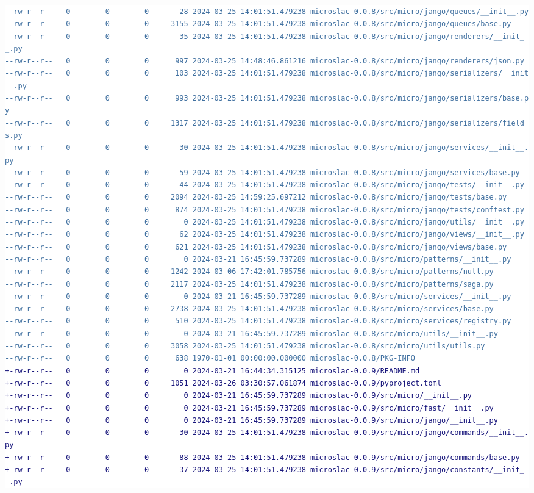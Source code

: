 ```diff
--rw-r--r--   0        0        0       28 2024-03-25 14:01:51.479238 microslac-0.0.8/src/micro/jango/queues/__init__.py
--rw-r--r--   0        0        0     3155 2024-03-25 14:01:51.479238 microslac-0.0.8/src/micro/jango/queues/base.py
--rw-r--r--   0        0        0       35 2024-03-25 14:01:51.479238 microslac-0.0.8/src/micro/jango/renderers/__init__.py
--rw-r--r--   0        0        0      997 2024-03-25 14:48:46.861216 microslac-0.0.8/src/micro/jango/renderers/json.py
--rw-r--r--   0        0        0      103 2024-03-25 14:01:51.479238 microslac-0.0.8/src/micro/jango/serializers/__init__.py
--rw-r--r--   0        0        0      993 2024-03-25 14:01:51.479238 microslac-0.0.8/src/micro/jango/serializers/base.py
--rw-r--r--   0        0        0     1317 2024-03-25 14:01:51.479238 microslac-0.0.8/src/micro/jango/serializers/fields.py
--rw-r--r--   0        0        0       30 2024-03-25 14:01:51.479238 microslac-0.0.8/src/micro/jango/services/__init__.py
--rw-r--r--   0        0        0       59 2024-03-25 14:01:51.479238 microslac-0.0.8/src/micro/jango/services/base.py
--rw-r--r--   0        0        0       44 2024-03-25 14:01:51.479238 microslac-0.0.8/src/micro/jango/tests/__init__.py
--rw-r--r--   0        0        0     2094 2024-03-25 14:59:25.697212 microslac-0.0.8/src/micro/jango/tests/base.py
--rw-r--r--   0        0        0      874 2024-03-25 14:01:51.479238 microslac-0.0.8/src/micro/jango/tests/conftest.py
--rw-r--r--   0        0        0        0 2024-03-25 14:01:51.479238 microslac-0.0.8/src/micro/jango/utils/__init__.py
--rw-r--r--   0        0        0       62 2024-03-25 14:01:51.479238 microslac-0.0.8/src/micro/jango/views/__init__.py
--rw-r--r--   0        0        0      621 2024-03-25 14:01:51.479238 microslac-0.0.8/src/micro/jango/views/base.py
--rw-r--r--   0        0        0        0 2024-03-21 16:45:59.737289 microslac-0.0.8/src/micro/patterns/__init__.py
--rw-r--r--   0        0        0     1242 2024-03-06 17:42:01.785756 microslac-0.0.8/src/micro/patterns/null.py
--rw-r--r--   0        0        0     2117 2024-03-25 14:01:51.479238 microslac-0.0.8/src/micro/patterns/saga.py
--rw-r--r--   0        0        0        0 2024-03-21 16:45:59.737289 microslac-0.0.8/src/micro/services/__init__.py
--rw-r--r--   0        0        0     2738 2024-03-25 14:01:51.479238 microslac-0.0.8/src/micro/services/base.py
--rw-r--r--   0        0        0      510 2024-03-25 14:01:51.479238 microslac-0.0.8/src/micro/services/registry.py
--rw-r--r--   0        0        0        0 2024-03-21 16:45:59.737289 microslac-0.0.8/src/micro/utils/__init__.py
--rw-r--r--   0        0        0     3058 2024-03-25 14:01:51.479238 microslac-0.0.8/src/micro/utils/utils.py
--rw-r--r--   0        0        0      638 1970-01-01 00:00:00.000000 microslac-0.0.8/PKG-INFO
+-rw-r--r--   0        0        0        0 2024-03-21 16:44:34.315125 microslac-0.0.9/README.md
+-rw-r--r--   0        0        0     1051 2024-03-26 03:30:57.061874 microslac-0.0.9/pyproject.toml
+-rw-r--r--   0        0        0        0 2024-03-21 16:45:59.737289 microslac-0.0.9/src/micro/__init__.py
+-rw-r--r--   0        0        0        0 2024-03-21 16:45:59.737289 microslac-0.0.9/src/micro/fast/__init__.py
+-rw-r--r--   0        0        0        0 2024-03-21 16:45:59.737289 microslac-0.0.9/src/micro/jango/__init__.py
+-rw-r--r--   0        0        0       30 2024-03-25 14:01:51.479238 microslac-0.0.9/src/micro/jango/commands/__init__.py
+-rw-r--r--   0        0        0       88 2024-03-25 14:01:51.479238 microslac-0.0.9/src/micro/jango/commands/base.py
+-rw-r--r--   0        0        0       37 2024-03-25 14:01:51.479238 microslac-0.0.9/src/micro/jango/constants/__init__.py
```